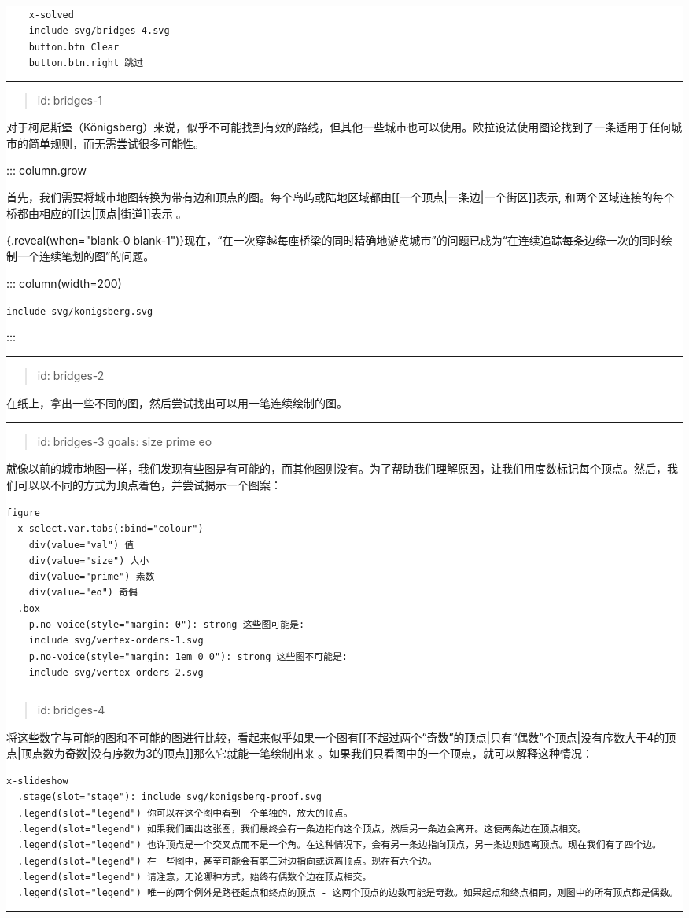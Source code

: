         x-solved
        include svg/bridges-4.svg
        button.btn Clear
        button.btn.right 跳过

---
> id: bridges-1

对于柯尼斯堡（Königsberg）来说，似乎不可能找到有效的路线，但其他一些城市也可以使用。欧拉设法使用图论找到了一条适用于任何城市的简单规则，而无需尝试很多可能性。 

::: column.grow

首先，我们需要将城市地图转换为带有边和顶点的图。每个岛屿或陆地区域都由[[一个顶点|一条边|一个街区]]表示, 和两个区域连接的每个桥都由相应的[[边|顶点|街道]]表示 。 

{.reveal(when="blank-0 blank-1")}现在，“在一次穿越每座桥梁的同时精确地游览城市”的问题已成为“在连续追踪每条边缘一次的同时绘制一个连续笔划的图”的问题。 

::: column(width=200)

    include svg/konigsberg.svg

:::

---
> id: bridges-2

在纸上，拿出一些不同的图，然后尝试找出可以用一笔连续绘制的图。 

---
> id: bridges-3
> goals: size prime eo

就像以前的城市地图一样，我们发现有些图是有可能的，而其他图则没有。为了帮助我们理解原因，让我们用[度数](gloss:graph-degree)标记每个顶点。然后，我们可以以不同的方式为顶点着色，并尝试揭示一个图案： 

    figure
      x-select.var.tabs(:bind="colour")
        div(value="val") 值
        div(value="size") 大小
        div(value="prime") 素数
        div(value="eo") 奇偶
      .box
        p.no-voice(style="margin: 0"): strong 这些图可能是:
        include svg/vertex-orders-1.svg
        p.no-voice(style="margin: 1em 0 0"): strong 这些图不可能是:
        include svg/vertex-orders-2.svg

---
> id: bridges-4

将这些数字与可能的图和不可能的图进行比较，看起来似乎如果一个图有[[不超过两个“奇数”的顶点|只有“偶数”个顶点|没有序数大于4的顶点|顶点数为奇数|没有序数为3的顶点]]那么它就能一笔绘制出来 。如果我们只看图中的一个顶点，就可以解释这种情况： 

    x-slideshow
      .stage(slot="stage"): include svg/konigsberg-proof.svg
      .legend(slot="legend") 你可以在这个图中看到一个单独的，放大的顶点。
      .legend(slot="legend") 如果我们画出这张图，我们最终会有一条边指向这个顶点，然后另一条边会离开。这使两条边在顶点相交。
      .legend(slot="legend") 也许顶点是一个交叉点而不是一个角。在这种情况下，会有另一条边指向顶点，另一条边则远离顶点。现在我们有了四个边。
      .legend(slot="legend") 在一些图中，甚至可能会有第三对边指向或远离顶点。现在有六个边。
      .legend(slot="legend") 请注意，无论哪种方式，始终有偶数个边在顶点相交。
      .legend(slot="legend") 唯一的两个例外是路径起点和终点的顶点 - 这两个顶点的边数可能是奇数。如果起点和终点相同，则图中的所有顶点都是偶数。

---